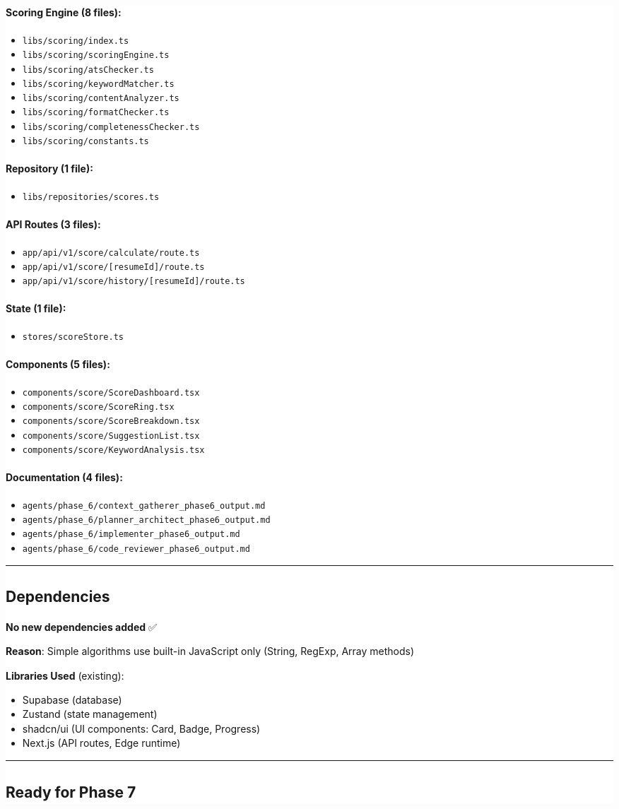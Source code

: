 #### **Scoring Engine** (8 files):
- `libs/scoring/index.ts`
- `libs/scoring/scoringEngine.ts`
- `libs/scoring/atsChecker.ts`
- `libs/scoring/keywordMatcher.ts`
- `libs/scoring/contentAnalyzer.ts`
- `libs/scoring/formatChecker.ts`
- `libs/scoring/completenessChecker.ts`
- `libs/scoring/constants.ts`

#### **Repository** (1 file):
- `libs/repositories/scores.ts`

#### **API Routes** (3 files):
- `app/api/v1/score/calculate/route.ts`
- `app/api/v1/score/[resumeId]/route.ts`
- `app/api/v1/score/history/[resumeId]/route.ts`

#### **State** (1 file):
- `stores/scoreStore.ts`

#### **Components** (5 files):
- `components/score/ScoreDashboard.tsx`
- `components/score/ScoreRing.tsx`
- `components/score/ScoreBreakdown.tsx`
- `components/score/SuggestionList.tsx`
- `components/score/KeywordAnalysis.tsx`

#### **Documentation** (4 files):
- `agents/phase_6/context_gatherer_phase6_output.md`
- `agents/phase_6/planner_architect_phase6_output.md`
- `agents/phase_6/implementer_phase6_output.md`
- `agents/phase_6/code_reviewer_phase6_output.md`

---

## Dependencies

**No new dependencies added** ✅

**Reason**: Simple algorithms use built-in JavaScript only (String, RegExp, Array methods)

**Libraries Used** (existing):
- Supabase (database)
- Zustand (state management)
- shadcn/ui (UI components: Card, Badge, Progress)
- Next.js (API routes, Edge runtime)

---

## Ready for Phase 7
